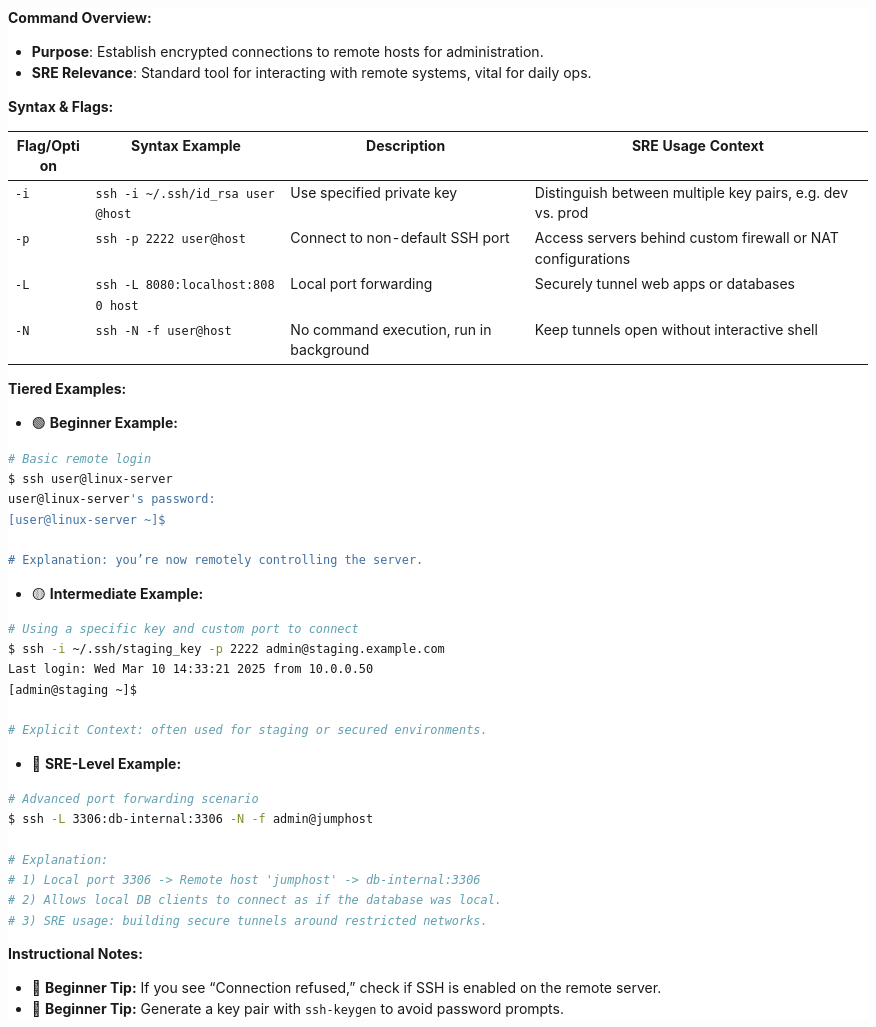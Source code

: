 **Command Overview:**

- **Purpose**: Establish encrypted connections to remote hosts for administration.
- **SRE Relevance**: Standard tool for interacting with remote systems, vital for daily ops.

**Syntax & Flags:**

| Flag/Option | Syntax Example                     | Description                            | SRE Usage Context                                          |
|-------------|------------------------------------|----------------------------------------|------------------------------------------------------------|
| `-i`        | `ssh -i ~/.ssh/id_rsa user@host`   | Use specified private key              | Distinguish between multiple key pairs, e.g. dev vs. prod  |
| `-p`        | `ssh -p 2222 user@host`            | Connect to non-default SSH port        | Access servers behind custom firewall or NAT configurations|
| `-L`        | `ssh -L 8080:localhost:8080 host`  | Local port forwarding                  | Securely tunnel web apps or databases                     |
| `-N`        | `ssh -N -f user@host`              | No command execution, run in background| Keep tunnels open without interactive shell               |

**Tiered Examples:**

- 🟢 **Beginner Example:**

```bash
# Basic remote login
$ ssh user@linux-server
user@linux-server's password:
[user@linux-server ~]$

# Explanation: you’re now remotely controlling the server.
```

- 🟡 **Intermediate Example:**

```bash
# Using a specific key and custom port to connect
$ ssh -i ~/.ssh/staging_key -p 2222 admin@staging.example.com
Last login: Wed Mar 10 14:33:21 2025 from 10.0.0.50
[admin@staging ~]$

# Explicit Context: often used for staging or secured environments.
```

- 🔴 **SRE-Level Example:**

```bash
# Advanced port forwarding scenario
$ ssh -L 3306:db-internal:3306 -N -f admin@jumphost

# Explanation:
# 1) Local port 3306 -> Remote host 'jumphost' -> db-internal:3306
# 2) Allows local DB clients to connect as if the database was local.
# 3) SRE usage: building secure tunnels around restricted networks.
```

**Instructional Notes:**

- 🧠 **Beginner Tip:** If you see “Connection refused,” check if SSH is enabled on the remote server.
- 🧠 **Beginner Tip:** Generate a key pair with `ssh-keygen` to avoid password prompts.
